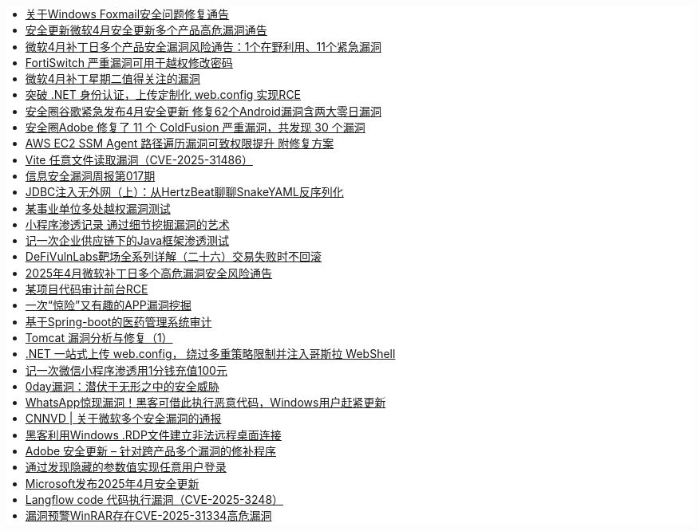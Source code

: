 * [关于Windows Foxmail安全问题修复通告](https://mp.weixin.qq.com/s?__biz=MjM5NzE1NjA0MQ==&mid=2651206985&idx=1&sn=9dfb24d14a78698366dc57cc7a2e1ec5&subscene=0)
* [安全更新微软4月安全更新多个产品高危漏洞通告](https://mp.weixin.qq.com/s?__biz=Mzk0MjE3ODkxNg==&mid=2247489247&idx=1&sn=5126551864f27513e7f6f92d72a6922f&subscene=0)
* [微软4月补丁日多个产品安全漏洞风险通告：1个在野利用、11个紧急漏洞](https://mp.weixin.qq.com/s?__biz=MzU5NDgxODU1MQ==&mid=2247503290&idx=1&sn=a8392249522b3dfdf21eb6cd1a34ac57&subscene=0)
* [FortiSwitch 严重漏洞可用于越权修改密码](https://mp.weixin.qq.com/s?__biz=MzI2NTg4OTc5Nw==&mid=2247522693&idx=1&sn=451ddba96a307165862e9536bdf8b1eb&subscene=0)
* [微软4月补丁星期二值得关注的漏洞](https://mp.weixin.qq.com/s?__biz=MzI2NTg4OTc5Nw==&mid=2247522693&idx=2&sn=e1391919751a9d3acaf0708361a37f65&subscene=0)
* [突破 .NET 身份认证，上传定制化 web.config 实现RCE](https://mp.weixin.qq.com/s?__biz=MzUyOTc3NTQ5MA==&mid=2247499392&idx=3&sn=39ea8ccae55109a2df63bb3741bf2c1a&subscene=0)
* [安全圈谷歌紧急发布4月安全更新 修复62个Android漏洞含两大零日漏洞](https://mp.weixin.qq.com/s?__biz=MzIzMzE4NDU1OQ==&mid=2652068976&idx=1&sn=60a9f88e02e487944d15429688fbd7f6&subscene=0)
* [安全圈Adobe 修复了 11 个 ColdFusion 严重漏洞，共发现 30 个漏洞](https://mp.weixin.qq.com/s?__biz=MzIzMzE4NDU1OQ==&mid=2652068976&idx=2&sn=9430325038d82c9d54b40e83a162b8e8&subscene=0)
* [AWS EC2 SSM Agent 路径遍历漏洞可致权限提升 附修复方案](https://mp.weixin.qq.com/s?__biz=MzA4NTY4MjAyMQ==&mid=2447900399&idx=1&sn=1a3a0e32b7bfe9f31483b6b2e3c92385)
* [Vite 任意文件读取漏洞（CVE-2025-31486）](https://mp.weixin.qq.com/s?__biz=MzkzMTcwMTg1Mg==&mid=2247491082&idx=1&sn=ee47caaafabad64f3a848906c575df27)
* [信息安全漏洞周报第017期](https://mp.weixin.qq.com/s?__biz=MzA4MDk4NTIwMg==&mid=2454064107&idx=1&sn=af402b8c667f71b08bc3c651cb42b869)
* [JDBC注入无外网（上）：从HertzBeat聊聊SnakeYAML反序列化](https://mp.weixin.qq.com/s?__biz=MzA4MDU0NzY4Ng==&mid=2459420762&idx=1&sn=dc4c3587423399f746e6bfb0d272e345)
* [某事业单位多处越权漏洞测试](https://mp.weixin.qq.com/s?__biz=MzkwODc1NTgyMg==&mid=2247484212&idx=1&sn=c0e23e9bd37063d7ab9c1b168d7d64e7)
* [小程序渗透记录 通过细节挖掘漏洞的艺术](https://mp.weixin.qq.com/s?__biz=MzAxMjE3ODU3MQ==&mid=2650610183&idx=3&sn=728113ff89728aee779f44d0db291499)
* [记一次企业供应链下的Java框架渗透测试](https://mp.weixin.qq.com/s?__biz=MzkzMzE5OTQzMA==&mid=2247486256&idx=1&sn=aecb1db90ade80eba2d11dd2cfcea8a2)
* [DeFiVulnLabs靶场全系列详解（二十六）交易失败时不回滚](https://mp.weixin.qq.com/s?__biz=MzkwMTc2MDE3OA==&mid=2247486541&idx=1&sn=8d7e6bf4ad45426f222ee281e592cb24)
* [2025年4月微软补丁日多个高危漏洞安全风险通告](https://mp.weixin.qq.com/s?__biz=MzU4NjY4MDAyNQ==&mid=2247497380&idx=1&sn=4c3e44636ecea9199d19d60b39aedf99)
* [某项目代码审计前台RCE](https://mp.weixin.qq.com/s?__biz=MzAxNzkyOTgxMw==&mid=2247494157&idx=1&sn=af92396b134976a077c89c645e715818)
* [一次“惊险”又有趣的APP漏洞挖掘](https://mp.weixin.qq.com/s?__biz=MzkyNzM2MjM0OQ==&mid=2247496320&idx=1&sn=6b4d0a9b1731b9aa24fd7271e17304f8)
* [基于Spring-boot的医药管理系统审计](https://mp.weixin.qq.com/s?__biz=Mzk0Mzc1MTI2Nw==&mid=2247489007&idx=1&sn=ea5e1e2d65e92f4c770fd4ee746521b7)
* [Tomcat 漏洞分析与修复（1）](https://mp.weixin.qq.com/s?__biz=MzkzMDQ0NzQwNA==&mid=2247486409&idx=1&sn=a2478c40c7dc3097f56da32f3ffb361d)
* [.NET 一站式上传 web.config， 绕过多重策略限制并注入哥斯拉 WebShell](https://mp.weixin.qq.com/s?__biz=MzUyOTc3NTQ5MA==&mid=2247499403&idx=1&sn=6f4cfa950428c27baa51b226e60c82a5)
* [记一次微信小程序渗透用1分钱充值100元](https://mp.weixin.qq.com/s?__biz=MzU2NzY5MzI5Ng==&mid=2247506002&idx=1&sn=7d5d6dae67606258936229bd1ca12584)
* [0day漏洞：潜伏于无形之中的安全威胁](https://mp.weixin.qq.com/s?__biz=MzkzNDIzNDUxOQ==&mid=2247497633&idx=2&sn=08dde193be7a61f25a828a1c24321093)
* [WhatsApp惊现漏洞！黑客可借此执行恶意代码，Windows用户赶紧更新](https://mp.weixin.qq.com/s?__biz=MjM5NTc2MDYxMw==&mid=2458592233&idx=3&sn=0fdc4fcb62923943df34ddd535ab89b3&subscene=0)
* [CNNVD | 关于微软多个安全漏洞的通报](https://mp.weixin.qq.com/s?__biz=MzA5MzE5MDAzOA==&mid=2664240236&idx=2&sn=879075c08d2e27c35ebadff15fb313f9&subscene=0)
* [黑客利用Windows .RDP文件建立非法远程桌面连接](https://mp.weixin.qq.com/s?__biz=MzUyMzczNzUyNQ==&mid=2247524282&idx=1&sn=3ad047cbed52182ac5edbbbb30b3e835)
* [Adobe 安全更新 – 针对跨产品多个漏洞的修补程序](https://mp.weixin.qq.com/s?__biz=MzUyMzczNzUyNQ==&mid=2247524282&idx=2&sn=57f55e32ba17e858e70bb2d6051277b1)
* [通过发现隐藏的参数值实现任意用户登录](https://mp.weixin.qq.com/s?__biz=MzIzMTIzNTM0MA==&mid=2247497385&idx=1&sn=ac9fb2f479c3a7746e5d757110c006d9&subscene=0)
* [Microsoft发布2025年4月安全更新](https://mp.weixin.qq.com/s?__biz=MzU3ODM2NTg2Mg==&mid=2247495898&idx=1&sn=f38c949457e2409b8ce84946d97cb5a8&subscene=0)
* [Langflow code 代码执行漏洞（CVE-2025-3248）](https://mp.weixin.qq.com/s?__biz=Mzk1Nzg3ODkyNg==&mid=2247484071&idx=1&sn=33d266cae5e08727fbbe2a2739e697f1)
* [漏洞预警WinRAR存在CVE-2025-31334高危漏洞](https://mp.weixin.qq.com/s?__biz=Mzk0OTY2ODE1NA==&mid=2247485347&idx=1&sn=8f57f10d35c072896e47ccddfea5d749)